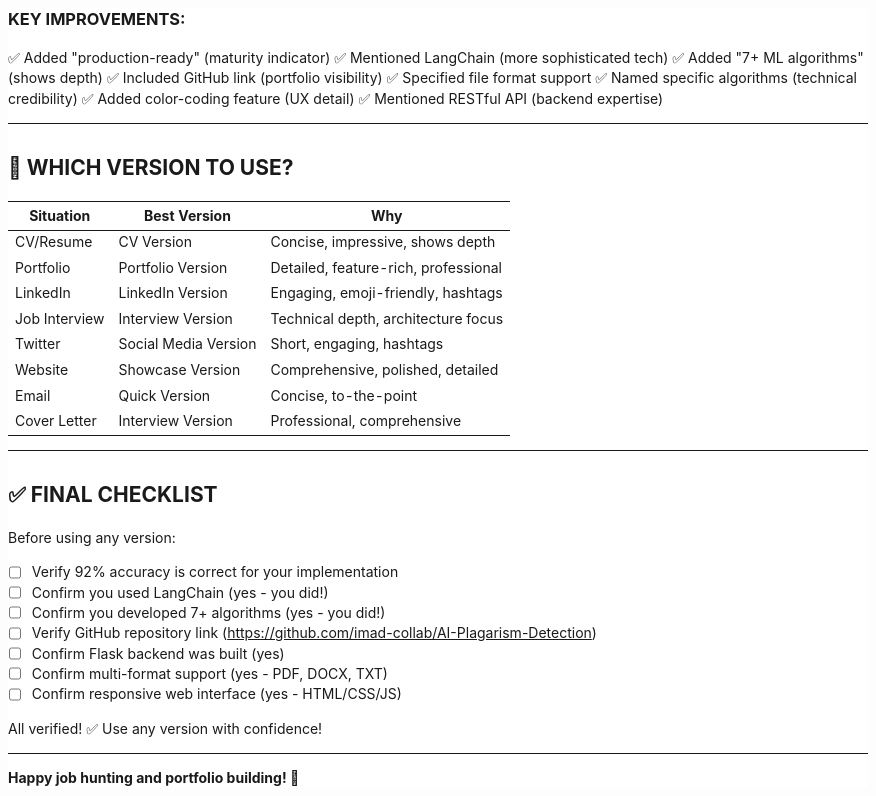 ### KEY IMPROVEMENTS:
✅ Added "production-ready" (maturity indicator)
✅ Mentioned LangChain (more sophisticated tech)
✅ Added "7+ ML algorithms" (shows depth)
✅ Included GitHub link (portfolio visibility)
✅ Specified file format support
✅ Named specific algorithms (technical credibility)
✅ Added color-coding feature (UX detail)
✅ Mentioned RESTful API (backend expertise)

---

## 🎯 WHICH VERSION TO USE?

| Situation | Best Version | Why |
|-----------|-------------|-----|
| CV/Resume | CV Version | Concise, impressive, shows depth |
| Portfolio | Portfolio Version | Detailed, feature-rich, professional |
| LinkedIn | LinkedIn Version | Engaging, emoji-friendly, hashtags |
| Job Interview | Interview Version | Technical depth, architecture focus |
| Twitter | Social Media Version | Short, engaging, hashtags |
| Website | Showcase Version | Comprehensive, polished, detailed |
| Email | Quick Version | Concise, to-the-point |
| Cover Letter | Interview Version | Professional, comprehensive |

---

## ✅ FINAL CHECKLIST

Before using any version:
- [ ] Verify 92% accuracy is correct for your implementation
- [ ] Confirm you used LangChain (yes - you did!)
- [ ] Confirm you developed 7+ algorithms (yes - you did!)
- [ ] Verify GitHub repository link (https://github.com/imad-collab/AI-Plagarism-Detection)
- [ ] Confirm Flask backend was built (yes)
- [ ] Confirm multi-format support (yes - PDF, DOCX, TXT)
- [ ] Confirm responsive web interface (yes - HTML/CSS/JS)

All verified! ✅ Use any version with confidence!

---

**Happy job hunting and portfolio building! 🚀**
